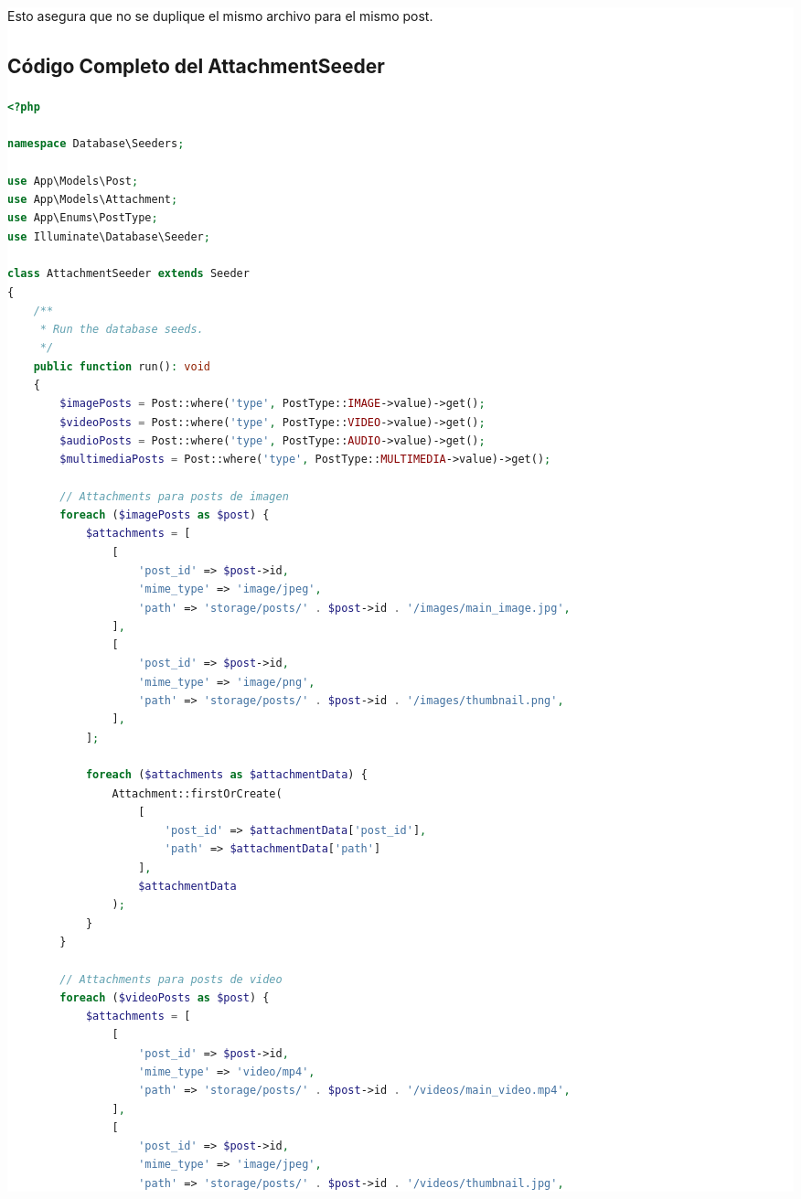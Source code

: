 Esto asegura que no se duplique el mismo archivo para el mismo post.

## Código Completo del AttachmentSeeder

```php
<?php

namespace Database\Seeders;

use App\Models\Post;
use App\Models\Attachment;
use App\Enums\PostType;
use Illuminate\Database\Seeder;

class AttachmentSeeder extends Seeder
{
    /**
     * Run the database seeds.
     */
    public function run(): void
    {
        $imagePosts = Post::where('type', PostType::IMAGE->value)->get();
        $videoPosts = Post::where('type', PostType::VIDEO->value)->get();
        $audioPosts = Post::where('type', PostType::AUDIO->value)->get();
        $multimediaPosts = Post::where('type', PostType::MULTIMEDIA->value)->get();

        // Attachments para posts de imagen
        foreach ($imagePosts as $post) {
            $attachments = [
                [
                    'post_id' => $post->id,
                    'mime_type' => 'image/jpeg',
                    'path' => 'storage/posts/' . $post->id . '/images/main_image.jpg',
                ],
                [
                    'post_id' => $post->id,
                    'mime_type' => 'image/png',
                    'path' => 'storage/posts/' . $post->id . '/images/thumbnail.png',
                ],
            ];

            foreach ($attachments as $attachmentData) {
                Attachment::firstOrCreate(
                    [
                        'post_id' => $attachmentData['post_id'],
                        'path' => $attachmentData['path']
                    ],
                    $attachmentData
                );
            }
        }

        // Attachments para posts de video
        foreach ($videoPosts as $post) {
            $attachments = [
                [
                    'post_id' => $post->id,
                    'mime_type' => 'video/mp4',
                    'path' => 'storage/posts/' . $post->id . '/videos/main_video.mp4',
                ],
                [
                    'post_id' => $post->id,
                    'mime_type' => 'image/jpeg',
                    'path' => 'storage/posts/' . $post->id . '/videos/thumbnail.jpg',
```